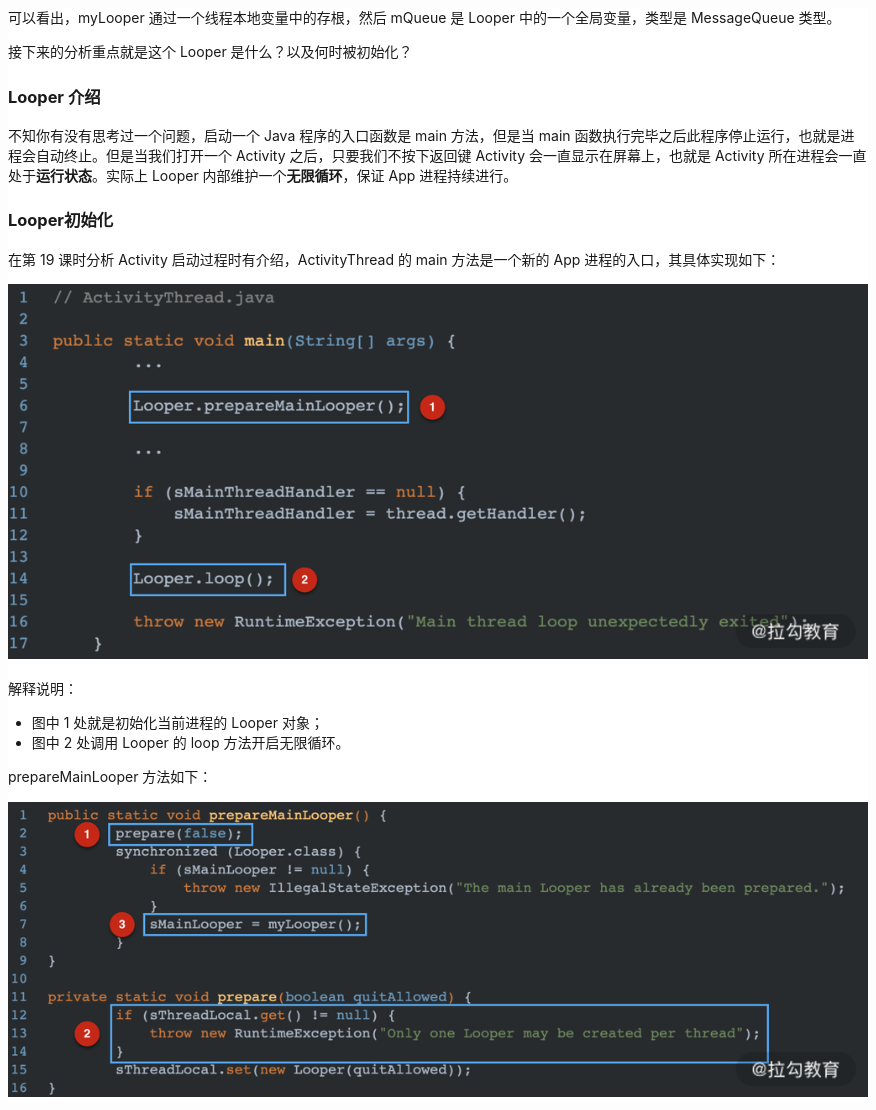 可以看出，myLooper 通过一个线程本地变量中的存根，然后 mQueue 是 Looper 中的一个全局变量，类型是 MessageQueue 类型。

接下来的分析重点就是这个 Looper 是什么？以及何时被初始化？

### Looper 介绍

不知你有没有思考过一个问题，启动一个 Java 程序的入口函数是 main 方法，但是当 main 函数执行完毕之后此程序停止运行，也就是进程会自动终止。但是当我们打开一个 Activity 之后，只要我们不按下返回键 Activity 会一直显示在屏幕上，也就是 Activity 所在进程会一直处于**运行状态**。实际上 Looper 内部维护一个**无限循环**，保证 App 进程持续进行。

### Looper初始化

在第 19 课时分析 Activity 启动过程时有介绍，ActivityThread 的 main 方法是一个新的 App 进程的入口，其具体实现如下：

![](图片/23讲：handler.assets/Ciqc1F7fQfGAVPtfAAJYK7Tmh_o873.png)

解释说明：

*   图中 1 处就是初始化当前进程的 Looper 对象；
*   图中 2 处调用 Looper 的 loop 方法开启无限循环。

prepareMainLooper 方法如下：

![](图片/23讲：handler.assets/CgqCHl7fQjWAR3Q-AAK5dlc_5mM274.png)

